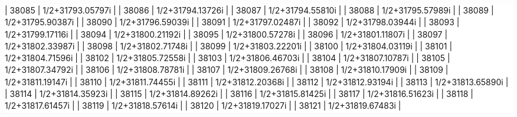 |  38085 | 1/2+31793.05797i |
|  38086 | 1/2+31794.13726i |
|  38087 | 1/2+31794.55810i |
|  38088 | 1/2+31795.57989i |
|  38089 | 1/2+31795.90387i |
|  38090 | 1/2+31796.59039i |
|  38091 | 1/2+31797.02487i |
|  38092 | 1/2+31798.03944i |
|  38093 | 1/2+31799.17116i |
|  38094 | 1/2+31800.21192i |
|  38095 | 1/2+31800.57278i |
|  38096 | 1/2+31801.11807i |
|  38097 | 1/2+31802.33987i |
|  38098 | 1/2+31802.71748i |
|  38099 | 1/2+31803.22201i |
|  38100 | 1/2+31804.03119i |
|  38101 | 1/2+31804.71596i |
|  38102 | 1/2+31805.72558i |
|  38103 | 1/2+31806.46703i |
|  38104 | 1/2+31807.10787i |
|  38105 | 1/2+31807.34792i |
|  38106 | 1/2+31808.78781i |
|  38107 | 1/2+31809.26768i |
|  38108 | 1/2+31810.17909i |
|  38109 | 1/2+31811.19147i |
|  38110 | 1/2+31811.74455i |
|  38111 | 1/2+31812.20368i |
|  38112 | 1/2+31812.93194i |
|  38113 | 1/2+31813.65890i |
|  38114 | 1/2+31814.35923i |
|  38115 | 1/2+31814.89262i |
|  38116 | 1/2+31815.81425i |
|  38117 | 1/2+31816.51623i |
|  38118 | 1/2+31817.61457i |
|  38119 | 1/2+31818.57614i |
|  38120 | 1/2+31819.17027i |
|  38121 | 1/2+31819.67483i |